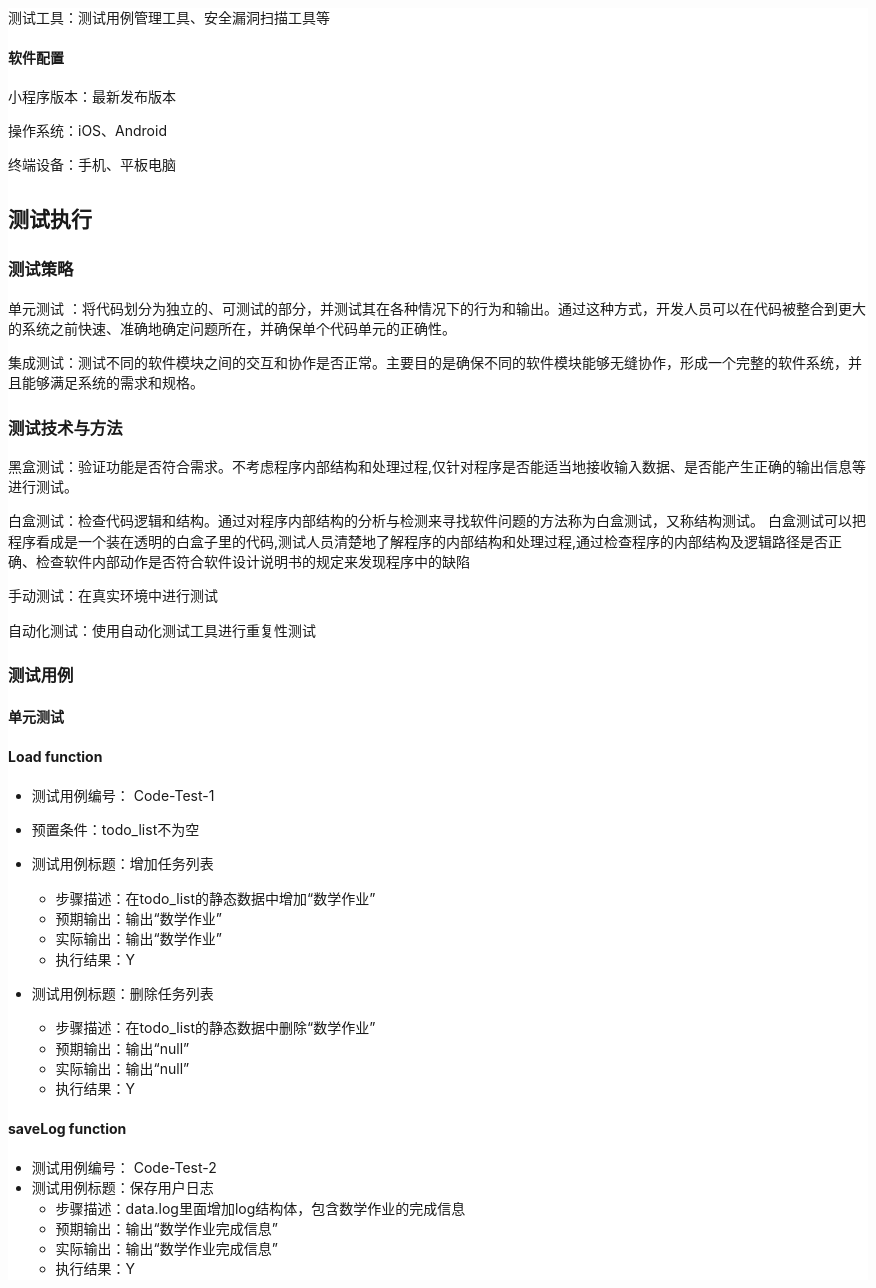 测试工具：测试用例管理工具、安全漏洞扫描工具等

#### 软件配置

小程序版本：最新发布版本

操作系统：iOS、Android

终端设备：手机、平板电脑

## 测试执行

### 测试策略

单元测试 ：将代码划分为独立的、可测试的部分，并测试其在各种情况下的行为和输出。通过这种方式，开发人员可以在代码被整合到更大的系统之前快速、准确地确定问题所在，并确保单个代码单元的正确性。

集成测试：测试不同的软件模块之间的交互和协作是否正常。主要目的是确保不同的软件模块能够无缝协作，形成一个完整的软件系统，并且能够满足系统的需求和规格。

### 测试技术与方法

黑盒测试：验证功能是否符合需求。不考虑程序内部结构和处理过程,仅针对程序是否能适当地接收输入数据、是否能产生正确的输出信息等进行测试。

白盒测试：检查代码逻辑和结构。通过对程序内部结构的分析与检测来寻找软件问题的方法称为白盒测试，又称结构测试。
白盒测试可以把程序看成是一个装在透明的白盒子里的代码,测试人员清楚地了解程序的内部结构和处理过程,通过检查程序的内部结构及逻辑路径是否正确、检查软件内部动作是否符合软件设计说明书的规定来发现程序中的缺陷

手动测试：在真实环境中进行测试

自动化测试：使用自动化测试工具进行重复性测试

### 测试用例

#### 单元测试

#### Load function

- 测试用例编号： Code-Test-1
- 预置条件：todo_list不为空

- 测试用例标题：增加任务列表
  - 步骤描述：在todo_list的静态数据中增加“数学作业”
  - 预期输出：输出“数学作业”
  - 实际输出：输出“数学作业”
  - 执行结果：Y
- 测试用例标题：删除任务列表
  - 步骤描述：在todo_list的静态数据中删除“数学作业”
  - 预期输出：输出“null”
  - 实际输出：输出“null”
  - 执行结果：Y

#### saveLog function

- 测试用例编号： Code-Test-2
- 测试用例标题：保存用户日志
  - 步骤描述：data.log里面增加log结构体，包含数学作业的完成信息
  - 预期输出：输出“数学作业完成信息”
  - 实际输出：输出“数学作业完成信息”
  - 执行结果：Y
